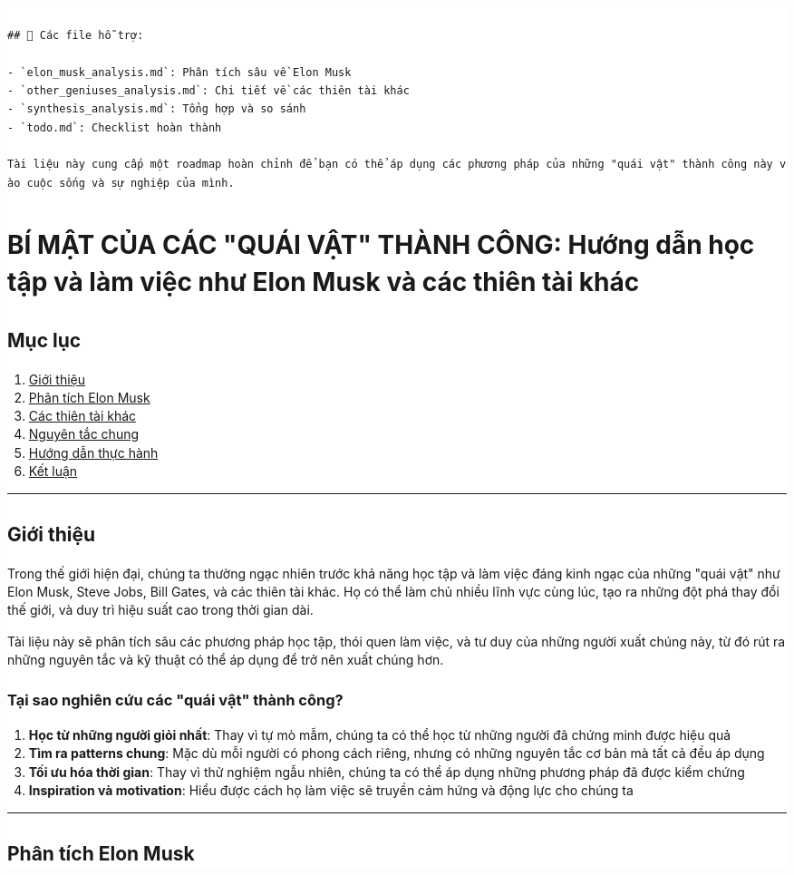 ```

## 📁 Các file hỗ trợ:

- `elon_musk_analysis.md`: Phân tích sâu về Elon Musk
- `other_geniuses_analysis.md`: Chi tiết về các thiên tài khác
- `synthesis_analysis.md`: Tổng hợp và so sánh
- `todo.md`: Checklist hoàn thành

Tài liệu này cung cấp một roadmap hoàn chỉnh để bạn có thể áp dụng các phương pháp của những "quái vật" thành công này vào cuộc sống và sự nghiệp của mình.
```

# BÍ MẬT CỦA CÁC "QUÁI VẬT" THÀNH CÔNG: Hướng dẫn học tập và làm việc như Elon Musk và các thiên tài khác

## Mục lục
1. [Giới thiệu](#giới-thiệu)
2. [Phân tích Elon Musk](#phân-tích-elon-musk)
3. [Các thiên tài khác](#các-thiên-tài-khác)
4. [Nguyên tắc chung](#nguyên-tắc-chung)
5. [Hướng dẫn thực hành](#hướng-dẫn-thực-hành)
6. [Kết luận](#kết-luận)

---

## Giới thiệu

Trong thế giới hiện đại, chúng ta thường ngạc nhiên trước khả năng học tập và làm việc đáng kinh ngạc của những "quái vật" như Elon Musk, Steve Jobs, Bill Gates, và các thiên tài khác. Họ có thể làm chủ nhiều lĩnh vực cùng lúc, tạo ra những đột phá thay đổi thế giới, và duy trì hiệu suất cao trong thời gian dài.

Tài liệu này sẽ phân tích sâu các phương pháp học tập, thói quen làm việc, và tư duy của những người xuất chúng này, từ đó rút ra những nguyên tắc và kỹ thuật có thể áp dụng để trở nên xuất chúng hơn.

### Tại sao nghiên cứu các "quái vật" thành công?

1. **Học từ những người giỏi nhất**: Thay vì tự mò mẫm, chúng ta có thể học từ những người đã chứng minh được hiệu quả
2. **Tìm ra patterns chung**: Mặc dù mỗi người có phong cách riêng, nhưng có những nguyên tắc cơ bản mà tất cả đều áp dụng
3. **Tối ưu hóa thời gian**: Thay vì thử nghiệm ngẫu nhiên, chúng ta có thể áp dụng những phương pháp đã được kiểm chứng
4. **Inspiration và motivation**: Hiểu được cách họ làm việc sẽ truyền cảm hứng và động lực cho chúng ta

---

## Phân tích Elon Musk
